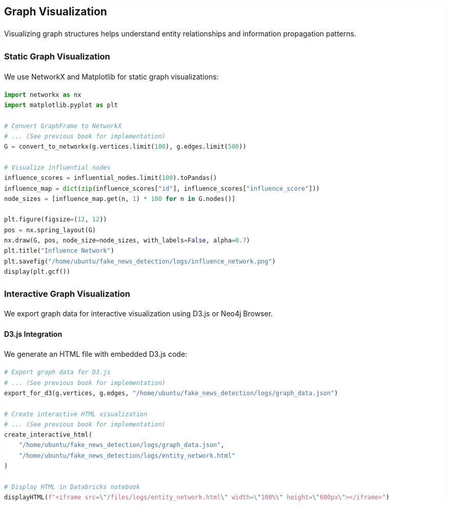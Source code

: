 ## Graph Visualization

Visualizing graph structures helps understand entity relationships and information propagation patterns.

### Static Graph Visualization

We use NetworkX and Matplotlib for static graph visualizations:

```python
import networkx as nx
import matplotlib.pyplot as plt

# Convert GraphFrame to NetworkX
# ... (See previous book for implementation)
G = convert_to_networkx(g.vertices.limit(100), g.edges.limit(500))

# Visualize influential nodes
influence_scores = influential_nodes.limit(100).toPandas()
influence_map = dict(zip(influence_scores["id"], influence_scores["influence_score"]))
node_sizes = [influence_map.get(n, 1) * 100 for n in G.nodes()]

plt.figure(figsize=(12, 12))
pos = nx.spring_layout(G)
nx.draw(G, pos, node_size=node_sizes, with_labels=False, alpha=0.7)
plt.title("Influence Network")
plt.savefig("/home/ubuntu/fake_news_detection/logs/influence_network.png")
display(plt.gcf())
```

### Interactive Graph Visualization

We export graph data for interactive visualization using D3.js or Neo4j Browser.

#### D3.js Integration

We generate an HTML file with embedded D3.js code:

```python
# Export graph data for D3.js
# ... (See previous book for implementation)
export_for_d3(g.vertices, g.edges, "/home/ubuntu/fake_news_detection/logs/graph_data.json")

# Create interactive HTML visualization
# ... (See previous book for implementation)
create_interactive_html(
    "/home/ubuntu/fake_news_detection/logs/graph_data.json",
    "/home/ubuntu/fake_news_detection/logs/entity_network.html"
)

# Display HTML in Databricks notebook
displayHTML(f"<iframe src=\"/files/logs/entity_network.html\" width=\"100%\" height=\"600px\"></iframe>")
```
